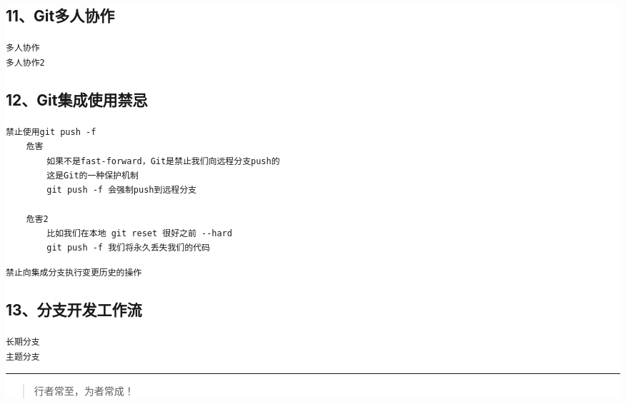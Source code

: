 
## <a id="content11">11、Git多人协作</a>
```
多人协作
多人协作2
```



## <a id="content12">12、Git集成使用禁忌</a>
```
禁止使用git push -f
    危害
        如果不是fast-forward，Git是禁止我们向远程分支push的
        这是Git的一种保护机制
        git push -f 会强制push到远程分支

    危害2
        比如我们在本地 git reset 很好之前 --hard
        git push -f 我们将永久丢失我们的代码

```

```
禁止向集成分支执行变更历史的操作
```



## <a id="content13">13、分支开发工作流</a>
```
长期分支
主题分支
```






----------
>  行者常至，为者常成！



